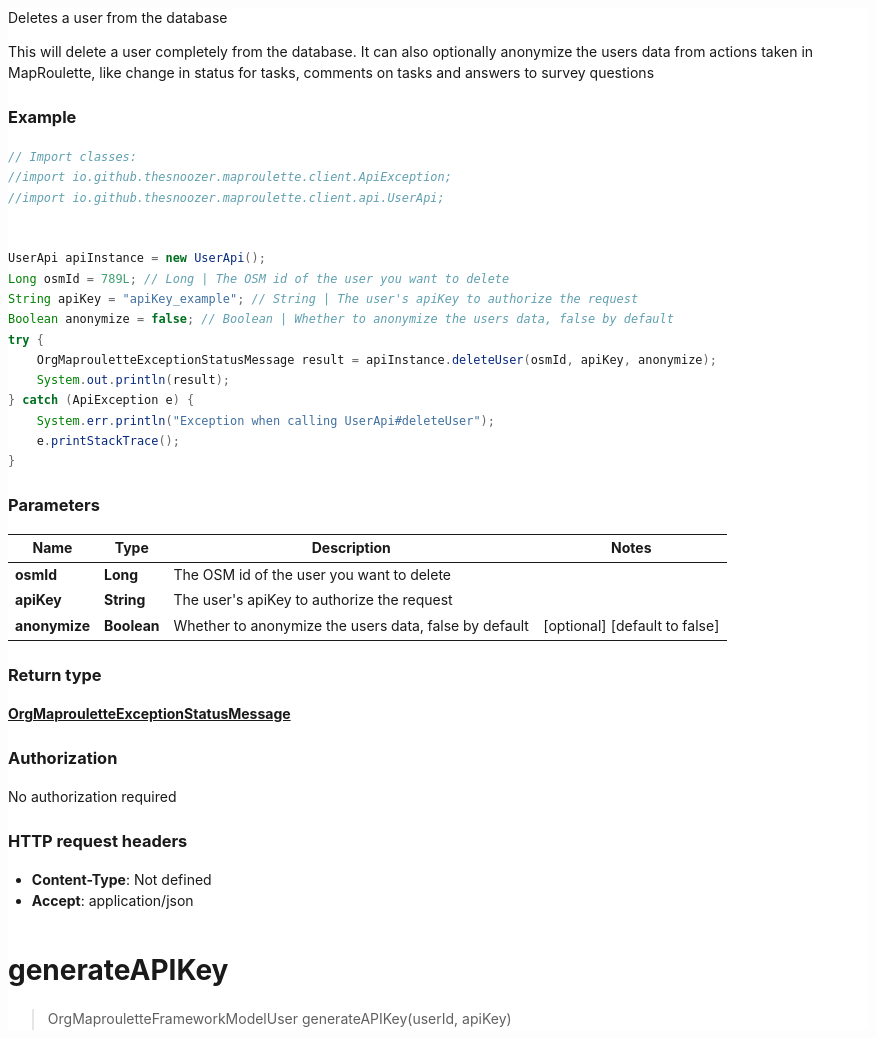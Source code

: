 Deletes a user from the database

This will delete a user completely from the database. It can also optionally anonymize the users data from actions taken in MapRoulette, like change in status for tasks, comments on tasks and answers to survey questions

### Example
```java
// Import classes:
//import io.github.thesnoozer.maproulette.client.ApiException;
//import io.github.thesnoozer.maproulette.client.api.UserApi;


UserApi apiInstance = new UserApi();
Long osmId = 789L; // Long | The OSM id of the user you want to delete
String apiKey = "apiKey_example"; // String | The user's apiKey to authorize the request
Boolean anonymize = false; // Boolean | Whether to anonymize the users data, false by default
try {
    OrgMaprouletteExceptionStatusMessage result = apiInstance.deleteUser(osmId, apiKey, anonymize);
    System.out.println(result);
} catch (ApiException e) {
    System.err.println("Exception when calling UserApi#deleteUser");
    e.printStackTrace();
}
```

### Parameters

Name | Type | Description  | Notes
------------- | ------------- | ------------- | -------------
 **osmId** | **Long**| The OSM id of the user you want to delete |
 **apiKey** | **String**| The user&#x27;s apiKey to authorize the request |
 **anonymize** | **Boolean**| Whether to anonymize the users data, false by default | [optional] [default to false]

### Return type

[**OrgMaprouletteExceptionStatusMessage**](OrgMaprouletteExceptionStatusMessage.md)

### Authorization

No authorization required

### HTTP request headers

 - **Content-Type**: Not defined
 - **Accept**: application/json

<a name="generateAPIKey"></a>
# **generateAPIKey**
> OrgMaprouletteFrameworkModelUser generateAPIKey(userId, apiKey)
